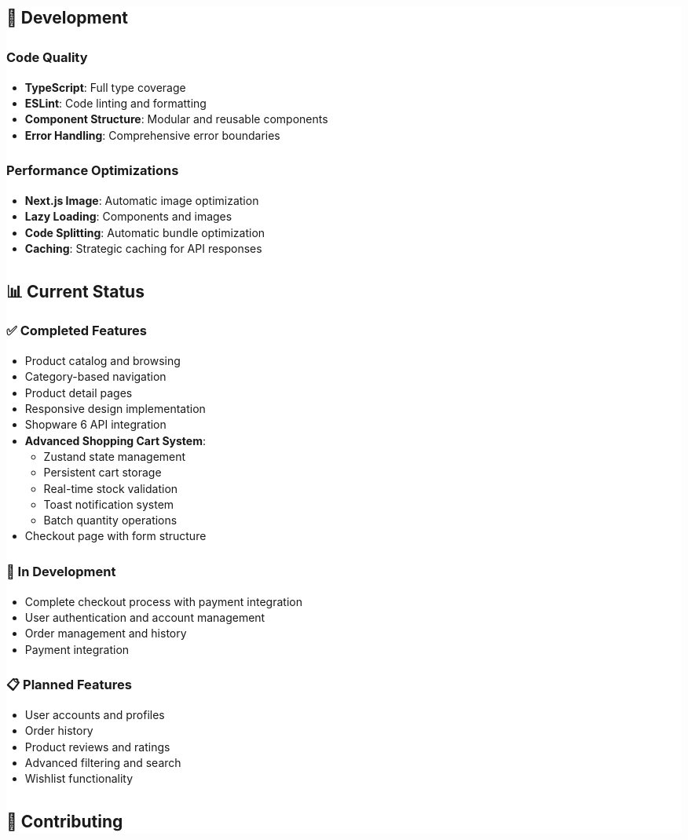 ## 🔧 Development

### Code Quality

- **TypeScript**: Full type coverage
- **ESLint**: Code linting and formatting
- **Component Structure**: Modular and reusable components
- **Error Handling**: Comprehensive error boundaries

### Performance Optimizations

- **Next.js Image**: Automatic image optimization
- **Lazy Loading**: Components and images
- **Code Splitting**: Automatic bundle optimization
- **Caching**: Strategic caching for API responses

## 📊 Current Status

### ✅ Completed Features

- Product catalog and browsing
- Category-based navigation
- Product detail pages
- Responsive design implementation
- Shopware 6 API integration
- **Advanced Shopping Cart System**:
  - Zustand state management
  - Persistent cart storage
  - Real-time stock validation
  - Toast notification system
  - Batch quantity operations
- Checkout page with form structure

### 🚧 In Development

- Complete checkout process with payment integration
- User authentication and account management
- Order management and history
- Payment integration

### 📋 Planned Features

- User accounts and profiles
- Order history
- Product reviews and ratings
- Advanced filtering and search
- Wishlist functionality

## 🤝 Contributing
